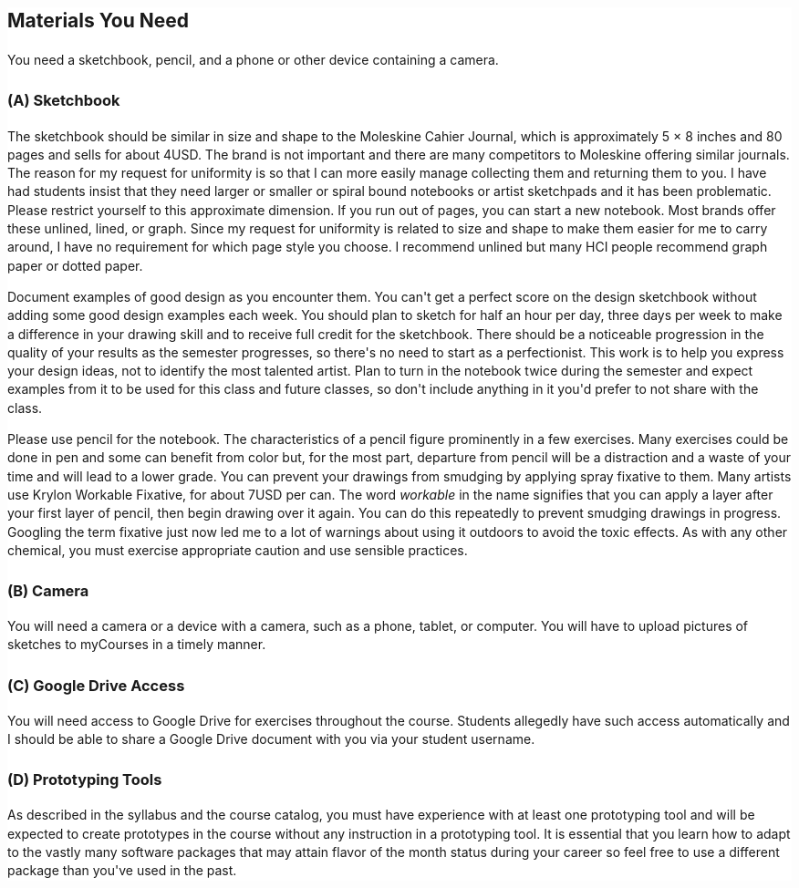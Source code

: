 ## Materials You Need

You need a sketchbook, pencil, and a phone or other device containing a camera.

### (A) Sketchbook

The sketchbook should be similar in size and shape to the Moleskine Cahier Journal, which is approximately 5 $\times$ 8 inches and 80 pages and sells for about 4USD. The brand is not important and there are many competitors to Moleskine offering similar journals. The reason for my request for uniformity is so that I can more easily manage collecting them and returning them to you. I have had students insist that they need larger or smaller or spiral bound notebooks or artist sketchpads and it has been problematic. Please restrict yourself to this approximate dimension. If you run out of pages, you can start a new notebook. Most brands offer these unlined, lined, or graph. Since my request for uniformity is related to size and shape to make them easier for me to carry around, I have no requirement for which page style you choose. I recommend unlined but many HCI people recommend graph paper or dotted paper.

Document examples of good design as you encounter them.  You can't get a perfect score on the design sketchbook without adding some good design examples each week.  You should plan to sketch for half an hour per day, three days per week to make a difference in your drawing skill and to receive full credit for the sketchbook.  There should be a noticeable progression in the quality of your results as the semester progresses, so there's no need to start as a perfectionist. This work is to help you express your design ideas, not to identify the most talented artist. Plan to turn in the notebook twice during the semester and expect examples from it to be used for this class and future classes, so don't include anything in it you'd prefer to not share with the class. 

Please use pencil for the notebook. The characteristics of a pencil figure prominently in a few exercises.  Many exercises could be done in pen and some can benefit from color but, for the most part, departure from pencil will be a distraction and a waste of your time and will lead to a lower grade. You can prevent your drawings from smudging by applying spray fixative to them.  Many artists use Krylon Workable Fixative, for about 7USD per can.  The word *workable* in the name signifies that you can apply a layer after your first layer of pencil, then begin drawing over it again.  You can do this repeatedly to prevent smudging drawings in progress.  Googling the term fixative just now led me to a lot of warnings about using it outdoors to avoid the toxic effects.  As with any other chemical, you must exercise appropriate caution and use sensible practices.

### (B) Camera

You will need a camera or a device with a camera, such as a phone, tablet, or computer. You will have to upload pictures of sketches to myCourses in a timely manner.

### (C) Google Drive Access

You will need access to Google Drive for exercises throughout the course. Students allegedly have such access automatically and I should be able to share a Google Drive document with you via your student username.

### (D) Prototyping Tools

As described in the syllabus and the course catalog, you must have experience with at least one prototyping tool and will be expected to create prototypes in the course without any instruction in a prototyping tool. It is essential that you learn how to adapt to the vastly many software packages that may attain flavor of the month status during your career so feel free to use a different package than you've used in the past.
